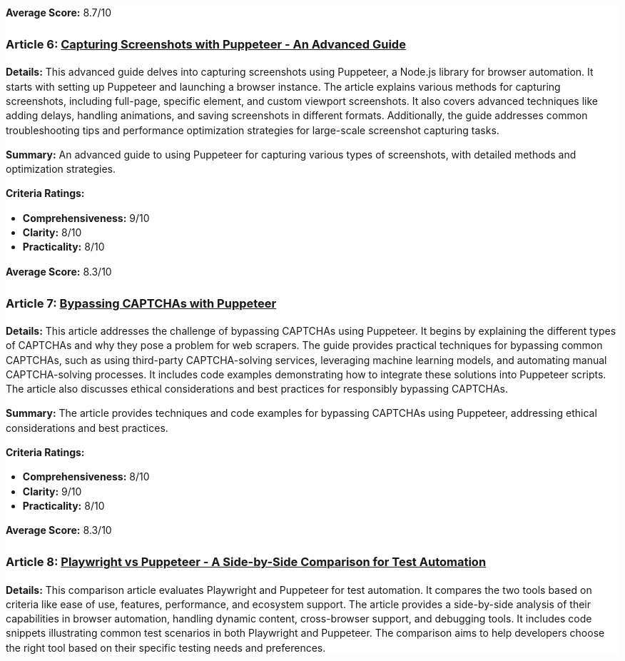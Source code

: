 **Average Score:** 8.7/10

### Article 6: [Capturing Screenshots with Puppeteer - An Advanced Guide](https://proxiesapi.com/articles/capturing-screenshots-with-puppeteer-an-advanced-guide)

**Details:**
This advanced guide delves into capturing screenshots using Puppeteer, a Node.js library for browser automation. It starts with setting up Puppeteer and launching a browser instance. The article explains various methods for capturing screenshots, including full-page, specific element, and custom viewport screenshots. It also covers advanced techniques like adding delays, handling animations, and saving screenshots in different formats. Additionally, the guide addresses common troubleshooting tips and performance optimization strategies for large-scale screenshot capturing tasks.

**Summary:**
An advanced guide to using Puppeteer for capturing various types of screenshots, with detailed methods and optimization strategies.

**Criteria Ratings:**
- **Comprehensiveness:** 9/10
- **Clarity:** 8/10
- **Practicality:** 8/10

**Average Score:** 8.3/10

### Article 7: [Bypassing CAPTCHAs with Puppeteer](https://proxiesapi.com/articles/bypassing-captchas-with-puppeteer)

**Details:**
This article addresses the challenge of bypassing CAPTCHAs using Puppeteer. It begins by explaining the different types of CAPTCHAs and why they pose a problem for web scrapers. The guide provides practical techniques for bypassing common CAPTCHAs, such as using third-party CAPTCHA-solving services, leveraging machine learning models, and automating manual CAPTCHA-solving processes. It includes code examples demonstrating how to integrate these solutions into Puppeteer scripts. The article also discusses ethical considerations and best practices for responsibly bypassing CAPTCHAs.

**Summary:**
The article provides techniques and code examples for bypassing CAPTCHAs using Puppeteer, addressing ethical considerations and best practices.

**Criteria Ratings:**
- **Comprehensiveness:** 8/10
- **Clarity:** 9/10
- **Practicality:** 8/10

**Average Score:** 8.3/10

### Article 8: [Playwright vs Puppeteer - A Side-by-Side Comparison for Test Automation](https://proxiesapi.com/articles/playwright-vs-puppeteer-a-side-by-side-comparison-for-test-automation)

**Details:**
This comparison article evaluates Playwright and Puppeteer for test automation. It compares the two tools based on criteria like ease of use, features, performance, and ecosystem support. The article provides a side-by-side analysis of their capabilities in browser automation, handling dynamic content, cross-browser support, and debugging tools. It includes code snippets illustrating common test scenarios in both Playwright and Puppeteer. The comparison aims to help developers choose the right tool based on their specific testing needs and preferences.
